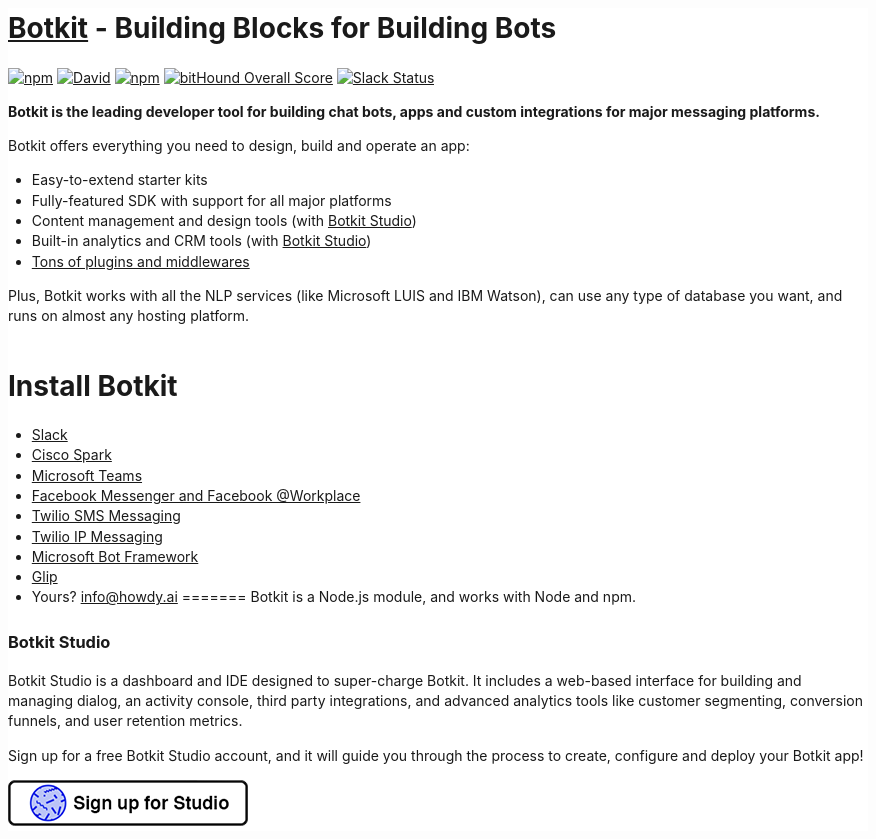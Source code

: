 # [Botkit](https://botkit.ai) - Building Blocks for Building Bots

[![npm](https://img.shields.io/npm/v/botkit.svg)](https://www.npmjs.com/package/botkit)
[![David](https://img.shields.io/david/howdyai/botkit.svg)](https://david-dm.org/howdyai/botkit)
[![npm](https://img.shields.io/npm/l/botkit.svg)](https://spdx.org/licenses/MIT)
[![bitHound Overall Score](https://www.bithound.io/github/howdyai/botkit/badges/score.svg)](https://www.bithound.io/github/howdyai/botkit)
[![Slack Status](http://dev4slack.xoxco.com/badge.svg)](http://dev4slack.xoxco.com)


**Botkit is the leading developer tool for building chat bots, apps and custom integrations for major messaging platforms.**

Botkit offers everything you need to design, build and operate an app:

* Easy-to-extend starter kits
* Fully-featured SDK with support for all major platforms
* Content management and design tools (with [Botkit Studio](https://studio.botkit.ai))
* Built-in analytics and CRM tools (with [Botkit Studio](https://studio.botkit.ai))
* [Tons of plugins and middlewares](docs/readme-middlewares.md)

Plus, Botkit works with all the NLP services (like Microsoft LUIS and IBM Watson), can use any type of database you want, and runs on almost any hosting platform.

# Install Botkit


* [Slack](docs/readme-slack.md)
* [Cisco Spark](docs/readme-ciscospark.md)
* [Microsoft Teams](docs/readme-teams.md)
* [Facebook Messenger and Facebook @Workplace](docs/readme-facebook.md)
* [Twilio SMS Messaging](docs/readme-twiliosms.md)
* [Twilio IP Messaging](docs/readme-twilioipm.md)
* [Microsoft Bot Framework](docs/readme-botframework.md)
* [Glip](readme-glip.md)
* Yours? [info@howdy.ai](mailto:info@howdy.ai)
=======
Botkit is a Node.js module, and works with Node and npm.


### **Botkit Studio**

Botkit Studio is a dashboard and IDE designed to super-charge Botkit. It includes a web-based interface for building and managing dialog, an activity console, third party integrations, and advanced analytics tools like customer segmenting, conversion funnels, and user retention metrics.

Sign up for a free Botkit Studio account, and it will guide you through the process to create, configure and deploy your Botkit app!

**[![Sign up for Botkit Studio](docs/studio.png)](https://studio.botkit.ai/signup?code=readme)**
